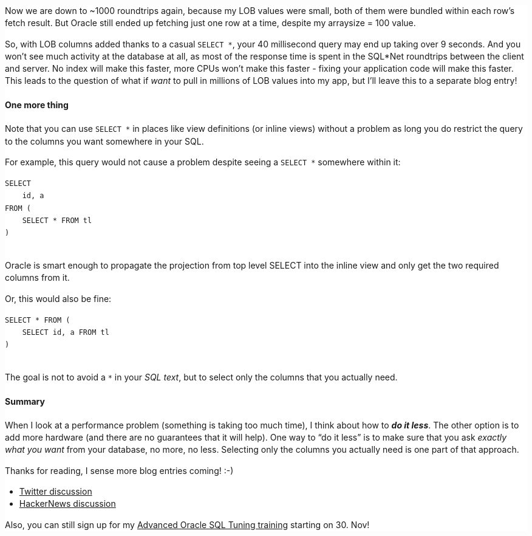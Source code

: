 Now we are down to ~1000 roundtrips again, because my LOB values were small, both of them were bundled within each row’s fetch result. But Oracle still ended up fetching just one row at a time, despite my arraysize = 100 value.

So, with LOB columns added thanks to a casual `SELECT *`, your 40 millisecond query may end up taking over 9 seconds. And you won’t see much activity at the database at all, as most of the response time is spent in the SQL*Net roundtrips between the client and server. No index will make this faster, more CPUs won’t make this faster - fixing your application code will make this faster. This leads to the question of what if _want_ to pull in millions of LOB values into my app, but I’ll leave this to a separate blog entry!

#### One more thing

Note that you can use `SELECT *` in places like view definitions (or inline views) without a problem as long you do restrict the query to the columns you want somewhere in your SQL.

For example, this query would not cause a problem despite seeing a `SELECT *` somewhere within it:

```
SELECT
    id, a 
FROM (
    SELECT * FROM tl
)


```

Oracle is smart enough to propagate the projection from top level SELECT into the inline view and only get the two required columns from it.

Or, this would also be fine:

```
SELECT * FROM (
    SELECT id, a FROM tl
)


```

The goal is not to avoid a `*` in your _SQL text_, but to select only the columns that you actually need.

#### Summary

When I look at a performance problem (something is taking too much time), I think about how to _**do it less**_. The other option is to add more hardware (and there are no guarantees that it will help). One way to “do it less” is to make sure that you ask _exactly what you want_ from your database, no more, no less. Selecting only the columns you actually need is one part of that approach.

Thanks for reading, I sense more blog entries coming! :-)

*   [Twitter discussion](https://twitter.com/TanelPoder/status/1331441487863754755)
*   [HackerNews discussion](https://news.ycombinator.com/item?id=25812320)

Also, you can still sign up for my [Advanced Oracle SQL Tuning training](https://tanelpoder.com/seminar) starting on 30. Nov!